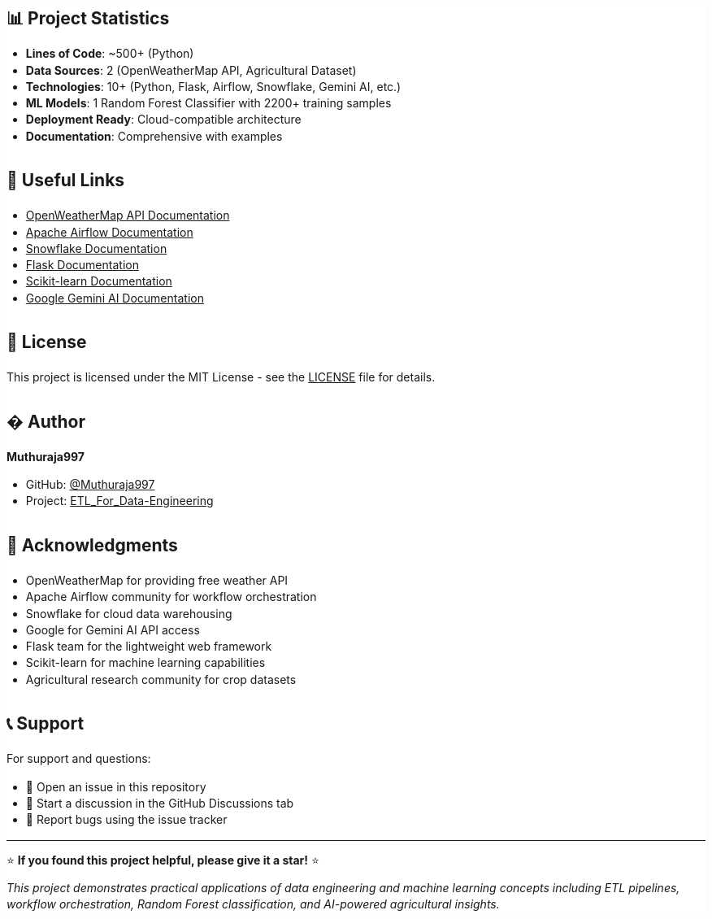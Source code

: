 ## 📊 Project Statistics

- **Lines of Code**: ~500+ (Python)
- **Data Sources**: 2 (OpenWeatherMap API, Agricultural Dataset)
- **Technologies**: 10+ (Python, Flask, Airflow, Snowflake, Gemini AI, etc.)
- **ML Models**: 1 Random Forest Classifier with 2200+ training samples
- **Deployment Ready**: Cloud-compatible architecture
- **Documentation**: Comprehensive with examples

## 🔗 Useful Links

- [OpenWeatherMap API Documentation](https://openweathermap.org/api)
- [Apache Airflow Documentation](https://airflow.apache.org/docs/)
- [Snowflake Documentation](https://docs.snowflake.com/)
- [Flask Documentation](https://flask.palletsprojects.com/)
- [Scikit-learn Documentation](https://scikit-learn.org/stable/)
- [Google Gemini AI Documentation](https://ai.google.dev/docs)

## 📄 License

This project is licensed under the MIT License - see the [LICENSE](LICENSE) file for details.

## � Author

**Muthuraja997**
- GitHub: [@Muthuraja997](https://github.com/Muthuraja997)
- Project: [ETL_For_Data-Engineering](https://github.com/Muthuraja997/ETL_For_Data-Engineering)

## 🙏 Acknowledgments

- OpenWeatherMap for providing free weather API
- Apache Airflow community for workflow orchestration
- Snowflake for cloud data warehousing
- Google for Gemini AI API access
- Flask team for the lightweight web framework
- Scikit-learn for machine learning capabilities
- Agricultural research community for crop datasets

## 📞 Support

For support and questions:
- 📧 Open an issue in this repository
- 💬 Start a discussion in the GitHub Discussions tab
- 🐛 Report bugs using the issue tracker

---

⭐ **If you found this project helpful, please give it a star!** ⭐

*This project demonstrates practical applications of data engineering and machine learning concepts including ETL pipelines, workflow orchestration, Random Forest classification, and AI-powered agricultural insights.*